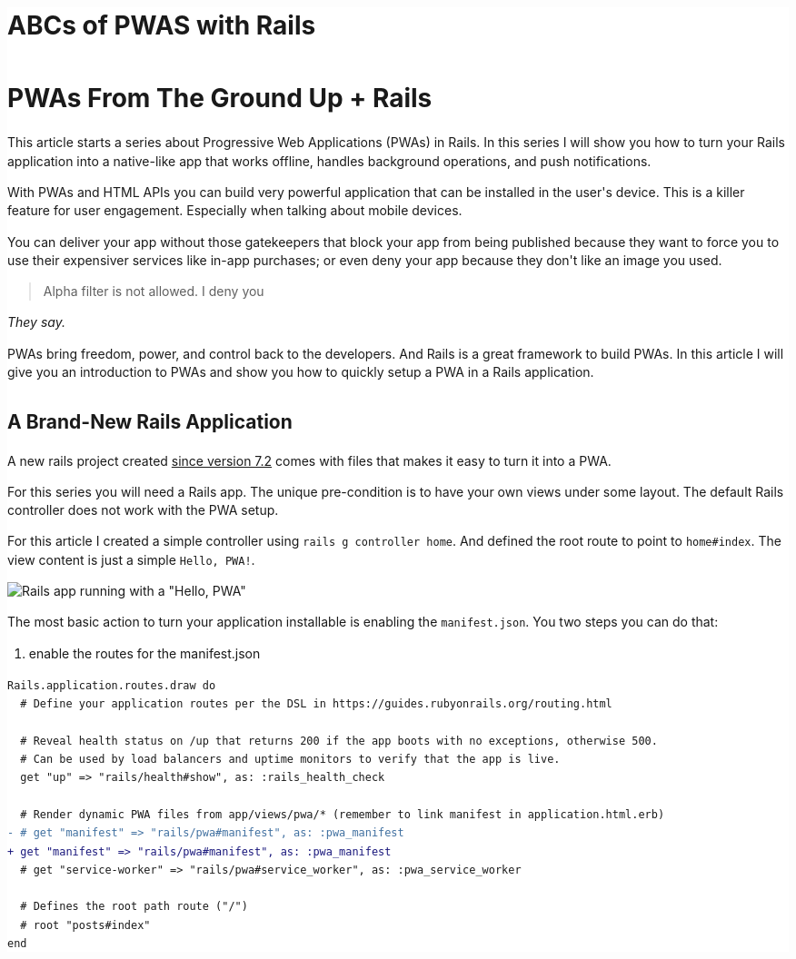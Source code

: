 # ABCs of PWAS with Rails
# PWAs From The Ground Up + Rails

This article starts a series about Progressive Web Applications (PWAs) in Rails. In this series I will show you how to turn your Rails application into a native-like app that works offline, handles background operations, and push notifications.

With PWAs and HTML APIs you can build very powerful application that can be installed in the user's device. This is a killer feature for user engagement. Especially when talking about mobile devices.

You can deliver your app without those gatekeepers that block your app from being published because they want to force you to use their expensiver services like in-app purchases; or even deny your app because they don't like an image you used.

> Alpha filter is not allowed. I deny you

_They say._

PWAs bring freedom, power, and control back to the developers. And Rails is a great framework to build PWAs. In this article I will give you an introduction to PWAs and show you how to quickly setup a PWA in a Rails application.

## A Brand-New Rails Application

A new rails project created [since version 7.2][rails-72-changelog-default-pwa] comes with files that makes it easy to turn it into a PWA.

For this series you will need a Rails app. The unique pre-condition is to have your own views under some layout. The default Rails controller does not work with the PWA setup.

For this article I created a simple controller using `rails g controller home`. And defined the root route to point to `home#index`. The view content is just a simple `Hello, PWA!`.

![Rails app running with a "Hello, PWA"][base-app-running]

The most basic action to turn your application installable is enabling the `manifest.json`. You two steps you can do that:

1. enable the routes for the manifest.json

```diff
Rails.application.routes.draw do
  # Define your application routes per the DSL in https://guides.rubyonrails.org/routing.html

  # Reveal health status on /up that returns 200 if the app boots with no exceptions, otherwise 500.
  # Can be used by load balancers and uptime monitors to verify that the app is live.
  get "up" => "rails/health#show", as: :rails_health_check

  # Render dynamic PWA files from app/views/pwa/* (remember to link manifest in application.html.erb)
- # get "manifest" => "rails/pwa#manifest", as: :pwa_manifest
+ get "manifest" => "rails/pwa#manifest", as: :pwa_manifest
  # get "service-worker" => "rails/pwa#service_worker", as: :pwa_service_worker

  # Defines the root path route ("/")
  # root "posts#index"
end
```


[sw-subsequent-visits]: https://web.dev/articles/service-workers-registration#subsequent_visits
[2]: https://developer.mozilla.org/en-US/docs/Web/API/Navigator/onLine
[rails-72-changelog-default-pwa]: https://guides.rubyonrails.org/7_2_release_notes.html#default-progressive-web-application-pwa-files
[base-app-running]: https://media.discordapp.net/attachments/1316410115989180487/1316410140832043038/image.png?ex=675af1fb&is=6759a07b&hm=9368f5c472a6e628dbaad04dbc328f378cd7a0c86dca954ebf57ee514be9e299&=&format=webp&quality=lossless&width=2268&height=428
[install-button]: https://media.discordapp.net/attachments/1316410115989180487/1316410598107643944/image.png?ex=675af268&is=6759a0e8&hm=08fa28f7d042a8fec3d04f5625d3bd8a0c87855d23a9fd624a8820d68a636143&=&format=webp&quality=lossless&width=2268&height=420
[install-prompt]: https://media.discordapp.net/attachments/1316410115989180487/1316410659075919894/image.png?ex=675af276&is=6759a0f6&hm=be31e86e41d375799a8ccfdc4c268de5bf6a2ff32be5dfa2edf77ba29b07ef89&=&format=webp&quality=lossless&width=904&height=354
[manifest-in-dev-tools]: https://media.discordapp.net/attachments/1316410115989180487/1316411403489513533/image.png?ex=675af328&is=6759a1a8&hm=f8aa223c421f392fa9d17d95be36a706beb008326b191268eaa943ccdf9d8206&=&format=webp&quality=lossless&width=2268&height=390
[pwa-installed]: https://media.discordapp.net/attachments/1316410115989180487/1316412538535153754/image.png?ex=675af436&is=6759a2b6&hm=cc5d8568f0073b20b8cbce61ef57d0c96766f89c76f959e863789f5b07b6b87d&=&format=webp&quality=lossless&width=1864&height=1228
[app-offline-crash]: https://media.discordapp.net/attachments/1316410115989180487/1316412868878663680/image.png?ex=675af485&is=6759a305&hm=eaab3dcfb39a904826d70cb9573b5b7038f93075e9a25b95d9e8c3d4288dc6c4&=&format=webp&quality=lossless&width=1472&height=1228
[badge-sample]: https://cdn.discordapp.com/attachments/1316410115989180487/1316414372813471744/image.png?ex=675af5ec&is=6759a46c&hm=c4ce818f34440685733a4b8d70c4e2d407b489c2082a8e1b44e4830a54678d15& 
[service-worker-in-dev-tools]: https://media.discordapp.net/attachments/1316410115989180487/1316443759394820186/image.png?ex=675b114a&is=6759bfca&hm=dde3ff0c2535d2789e9eeecb00b7f7e11777ad2a4a6fbbcbc1462360186b336b&=&format=webp&quality=lossless&width=2268&height=792
[service-worker-registration-console]: https://media.discordapp.net/attachments/1316410115989180487/1316443853653413949/image.png?ex=675b1161&is=6759bfe1&hm=b729dbf1404b3ac6f0d3de7edf2a457cfffca6a4eeb1b58943bfecbf086d0bc3&=&format=webp&quality=lossless&width=2268&height=562
[service-worker-skip-waiting]: https://media.discordapp.net/attachments/1316410115989180487/1316446761128296478/image.png?ex=675b1416&is=6759c296&hm=4a4235c675a9dfed8e8d6d93d9b8c902c38eb39fe193f788729f551a5db74741&=&format=webp&quality=lossless&width=1500&height=342
[service-worker-fetch-event-console]: https://media.discordapp.net/attachments/1316410115989180487/1316450983563497623/image.png?ex=675b1804&is=6759c684&hm=a5ae89895ba74d0f1515d9acac0e386e106b5dec10f06a22e873ddf1d7734e13&=&format=webp&quality=lossless&width=2268&height=640
[service-worker-network-interception]: https://media.discordapp.net/attachments/1316410115989180487/1316451183845703790/image.png?ex=675b1834&is=6759c6b4&hm=bb4ae2f74c61821113f227a1363632fc89a61fb0d1cc02595cc5e3c6e6cc2414&=&format=webp&quality=lossless&width=2268&height=758
[cache-demo]: https://media.discordapp.net/attachments/1316410115989180487/1316456956621225994/image.png?ex=675b1d95&is=6759cc15&hm=f7cf099857eb92647ca9115d036fbd0af1acd286c49aff8ad828b55ba62a4ac6&=&format=webp&quality=lossless&width=2268&height=572
[cache-in-dev-tools]: https://media.discordapp.net/attachments/1316410115989180487/1316458041939464213/image.png?ex=675b1e97&is=6759cd17&hm=428cf246477b0095e9b122c4d497c37dfb5362b6af5f69c3f3f97037819af6f2&=&format=webp&quality=lossless&width=2268&height=434
[cache-serving-from-service-worker]: https://media.discordapp.net/attachments/1316410115989180487/1316465964782456942/image.png?ex=675b25f8&is=6759d478&hm=1f9764996b1ad0c79fd88ce2e251130366d8e0b750ecf41df2b06d216763fed9&=&format=webp&quality=lossless&width=2268&height=508
[banner]: https://media.discordapp.net/attachments/1316410115989180487/1316480593537667072/image.png?ex=675b3398&is=6759e218&hm=50ab6ff51e7ce49cc64dedbf4c0402a91730d3a6ba1fb9d303650726ddf32f01&=&format=webp&quality=lossless&width=2268&height=656